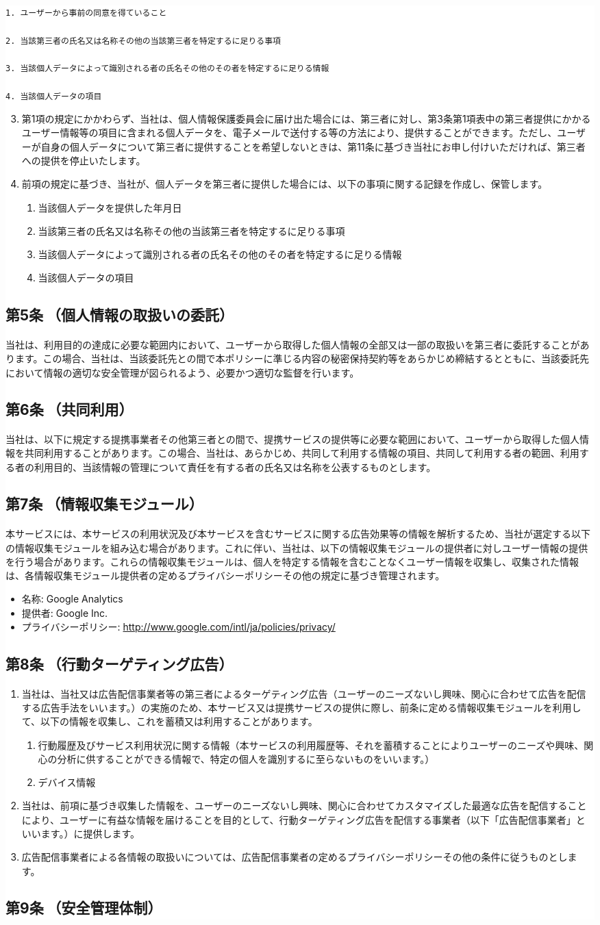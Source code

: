     1. ユーザーから事前の同意を得ていること

    2. 当該第三者の氏名又は名称その他の当該第三者を特定するに足りる事項

    3. 当該個人データによって識別される者の氏名その他のその者を特定するに足りる情報

    4. 当該個人データの項目

3. 第1項の規定にかかわらず、当社は、個人情報保護委員会に届け出た場合には、第三者に対し、第3条第1項表中の第三者提供にかかるユーザー情報等の項目に含まれる個人データを、電子メールで送付する等の方法により、提供することができます。ただし、ユーザーが自身の個人データについて第三者に提供することを希望しないときは、第11条に基づき当社にお申し付けいただければ、第三者への提供を停止いたします。

4. 前項の規定に基づき、当社が、個人データを第三者に提供した場合には、以下の事項に関する記録を作成し、保管します。

    1. 当該個人データを提供した年月日

    2. 当該第三者の氏名又は名称その他の当該第三者を特定するに足りる事項

    3. 当該個人データによって識別される者の氏名その他のその者を特定するに足りる情報

    4. 当該個人データの項目

## 第5条 （個人情報の取扱いの委託）

当社は、利用目的の達成に必要な範囲内において、ユーザーから取得した個人情報の全部又は一部の取扱いを第三者に委託することがあります。この場合、当社は、当該委託先との間で本ポリシーに準じる内容の秘密保持契約等をあらかじめ締結するとともに、当該委託先において情報の適切な安全管理が図られるよう、必要かつ適切な監督を行います。

## 第6条 （共同利用）

当社は、以下に規定する提携事業者その他第三者との間で、提携サービスの提供等に必要な範囲において、ユーザーから取得した個人情報を共同利用することがあります。この場合、当社は、あらかじめ、共同して利用する情報の項目、共同して利用する者の範囲、利用する者の利用目的、当該情報の管理について責任を有する者の氏名又は名称を公表するものとします。

## 第7条 （情報収集モジュール）

本サービスには、本サービスの利用状況及び本サービスを含むサービスに関する広告効果等の情報を解析するため、当社が選定する以下の情報収集モジュールを組み込む場合があります。これに伴い、当社は、以下の情報収集モジュールの提供者に対しユーザー情報の提供を行う場合があります。これらの情報収集モジュールは、個人を特定する情報を含むことなくユーザー情報を収集し、収集された情報は、各情報収集モジュール提供者の定めるプライバシーポリシーその他の規定に基づき管理されます。

- 名称: Google Analytics
- 提供者: Google Inc.
- プライバシーポリシー: http://www.google.com/intl/ja/policies/privacy/

## 第8条 （行動ターゲティング広告）

1. 当社は、当社又は広告配信事業者等の第三者によるターゲティング広告（ユーザーのニーズないし興味、関心に合わせて広告を配信する広告手法をいいます。）の実施のため、本サービス又は提携サービスの提供に際し、前条に定める情報収集モジュールを利用して、以下の情報を収集し、これを蓄積又は利用することがあります。

    1. 行動履歴及びサービス利用状況に関する情報（本サービスの利用履歴等、それを蓄積することによりユーザーのニーズや興味、関心の分析に供することができる情報で、特定の個人を識別するに至らないものをいいます。）

    2. デバイス情報

2. 当社は、前項に基づき収集した情報を、ユーザーのニーズないし興味、関心に合わせてカスタマイズした最適な広告を配信することにより、ユーザーに有益な情報を届けることを目的として、行動ターゲティング広告を配信する事業者（以下「広告配信事業者」といいます。）に提供します。

3. 広告配信事業者による各情報の取扱いについては、広告配信事業者の定めるプライバシーポリシーその他の条件に従うものとします。

## 第9条 （安全管理体制）
